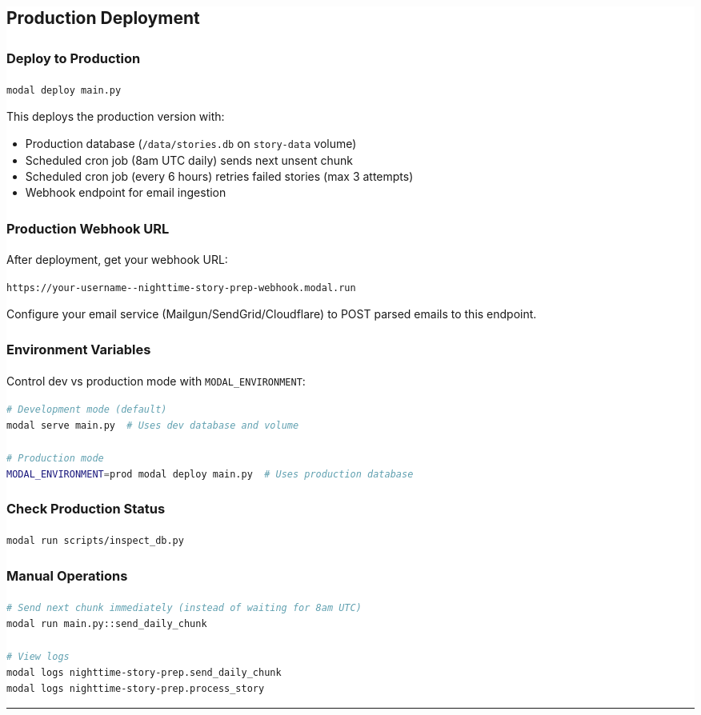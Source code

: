 
## Production Deployment

### Deploy to Production

```bash
modal deploy main.py
```

This deploys the production version with:
- Production database (`/data/stories.db` on `story-data` volume)
- Scheduled cron job (8am UTC daily) sends next unsent chunk
- Scheduled cron job (every 6 hours) retries failed stories (max 3 attempts)
- Webhook endpoint for email ingestion

### Production Webhook URL

After deployment, get your webhook URL:
```
https://your-username--nighttime-story-prep-webhook.modal.run
```

Configure your email service (Mailgun/SendGrid/Cloudflare) to POST parsed emails to this endpoint.

### Environment Variables

Control dev vs production mode with `MODAL_ENVIRONMENT`:

```bash
# Development mode (default)
modal serve main.py  # Uses dev database and volume

# Production mode
MODAL_ENVIRONMENT=prod modal deploy main.py  # Uses production database
```

### Check Production Status

```bash
modal run scripts/inspect_db.py
```

### Manual Operations

```bash
# Send next chunk immediately (instead of waiting for 8am UTC)
modal run main.py::send_daily_chunk

# View logs
modal logs nighttime-story-prep.send_daily_chunk
modal logs nighttime-story-prep.process_story
```

---
